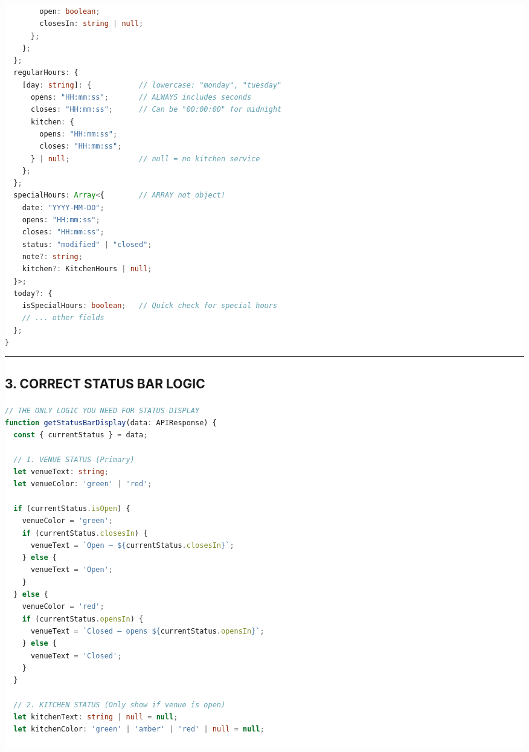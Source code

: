 ```typescript
        open: boolean;
        closesIn: string | null;
      };
    };
  };
  regularHours: {
    [day: string]: {           // lowercase: "monday", "tuesday"
      opens: "HH:mm:ss";       // ALWAYS includes seconds
      closes: "HH:mm:ss";      // Can be "00:00:00" for midnight
      kitchen: {
        opens: "HH:mm:ss";
        closes: "HH:mm:ss";
      } | null;                // null = no kitchen service
    };
  };
  specialHours: Array<{        // ARRAY not object!
    date: "YYYY-MM-DD";
    opens: "HH:mm:ss";
    closes: "HH:mm:ss";
    status: "modified" | "closed";
    note?: string;
    kitchen?: KitchenHours | null;
  }>;
  today?: {
    isSpecialHours: boolean;   // Quick check for special hours
    // ... other fields
  };
}
```

---

## 3. CORRECT STATUS BAR LOGIC

```typescript
// THE ONLY LOGIC YOU NEED FOR STATUS DISPLAY
function getStatusBarDisplay(data: APIResponse) {
  const { currentStatus } = data;
  
  // 1. VENUE STATUS (Primary)
  let venueText: string;
  let venueColor: 'green' | 'red';
  
  if (currentStatus.isOpen) {
    venueColor = 'green';
    if (currentStatus.closesIn) {
      venueText = `Open — ${currentStatus.closesIn}`;
    } else {
      venueText = 'Open';
    }
  } else {
    venueColor = 'red';
    if (currentStatus.opensIn) {
      venueText = `Closed — opens ${currentStatus.opensIn}`;
    } else {
      venueText = 'Closed';
    }
  }
  
  // 2. KITCHEN STATUS (Only show if venue is open)
  let kitchenText: string | null = null;
  let kitchenColor: 'green' | 'amber' | 'red' | null = null;
  
```